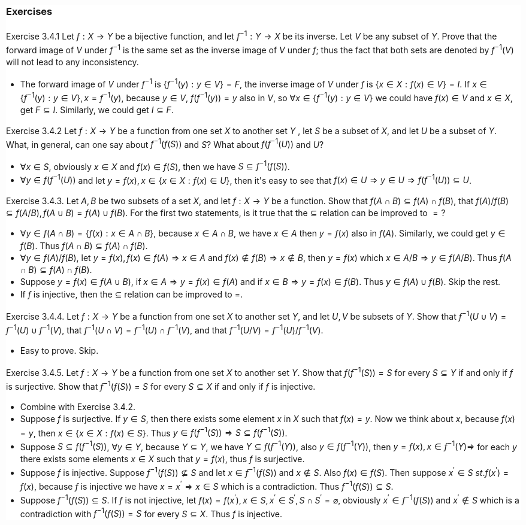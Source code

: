 ### Exercises  
Exercise 3.4.1 Let $f: X \rightarrow Y$ be a bijective function, and let $f^{−1} : Y \rightarrow X$ be its inverse. Let $V$ be any subset of $Y$. Prove that the forward image of $V$ under $f^{−1}$ is the same set as the inverse image of $V$ under $f$; thus the fact that both sets are denoted by $f^{−1}(V)$ will not lead to any inconsistency.  
* The forward image of $V$ under $f^{−1}$ is $\lbrace f^{-1}(y): y \in V \rbrace = F$, the inverse image of $V$ under $f$ is $\lbrace x \in X: f(x) \in V \rbrace = I$. If $x \in \lbrace f^{-1}(y): y \in V \rbrace, x = f^{-1}(y)$, because $y \in V$, $f(f^{-1}(y)) = y$ also in $V$, so $\forall x \in \lbrace f^{-1}(y): y \in V \rbrace$ we could have $f(x) \in V$ and $x \in X$, get $F \subseteq I$. Similarly, we could get $I \subseteq F$.  

Exercise 3.4.2 Let $f: X \rightarrow Y$ be a function from one set $X$ to another set $Y$ , let $S$ be a subset of $X$, and let $U$ be a subset of $Y$. What, in general, can one say about $f^{−1}(f(S))$ and $S$? What about $f(f^{−1}(U))$ and $U$?  
* $\forall x \in S$, obviously $x \in X$ and $f(x) \in f(S)$, then we have $S \subseteq f^{−1}(f(S))$.  
* $\forall y \in f(f^{−1}(U))$ and let $y = f(x), x \in \lbrace x \in X: f(x) \in U \rbrace$, then it's easy to see that $f(x) \in U \Rightarrow y \in U \Rightarrow f(f^{−1}(U)) \subseteq U$.   

Exercise 3.4.3. Let $A, B$ be two subsets of a set $X$, and let $f: X \rightarrow Y$ be a function. Show that $f(A \cap B) \subseteq f(A) \cap f(B)$, that $f(A) / f(B) \subseteq f(A / B), f(A \cup B) = f(A) \cup f(B)$. For the first two statements, is it true that the $\subseteq$ relation can be improved to $=?$
* $\forall y \in f(A \cap B) = \lbrace f(x): x \in A \cap B \rbrace$, because $x \in A \cap B$, we have $x \in A$ then $y = f(x)$ also in $f(A)$. Similarly, we could get $y \in f(B)$. Thus $f(A \cap B) \subseteq f(A) \cap f(B)$.  
* $\forall y \in f(A) / f(B)$, let $y = f(x), f(x) \in f(A) \Rightarrow x \in A$ and $f(x) \notin f(B) \Rightarrow x \notin B$, then $y = f(x)$ which $x \in A / B \Rightarrow y \in f(A / B)$. Thus $f(A \cap B) \subseteq f(A) \cap f(B)$.  
* Suppose $y = f(x) \in f(A \cup B)$, if $x \in A \Rightarrow y = f(x) \in f(A)$ and if $x \in B \Rightarrow y = f(x) \in f(B)$. Thus $y \in f(A) \cup f(B)$. Skip the rest.  
* If $f$ is injective, then the $\subseteq$ relation can be improved to $=$.  

Exercise 3.4.4. Let $f: X \rightarrow Y$ be a function from one set $X$ to another set $Y$, and let $U, V$ be subsets of $Y$. Show that $f^{−1}(U \cup V) = f^{−1}(U) \cup f^{−1}(V)$, that $f^{−1}(U \cap V) = f^{−1}(U) \cap f^{−1}(V)$, and that $f^{−1}(U / V) = f^{−1}(U) / f^{−1}(V)$.  
* Easy to prove. Skip.  

Exercise 3.4.5. Let $f: X \rightarrow Y$ be a function from one set $X$ to another set $Y$. Show that $f(f^{−1}(S)) = S$ for every $S \subseteq Y$ if and only if $f$ is surjective. Show that $f^{−1}(f(S)) = S$ for every $S \subseteq X$ if and only if $f$ is injective.  
* Combine with Exercise 3.4.2.  
* Suppose $f$ is surjective. If $y \in S$, then there exists some element $x$ in $X$ such that $f(x) = y$. Now we think about $x$, because $f(x) = y$, then $x \in \lbrace x \in X: f(x) \in S \rbrace$. Thus $y \in f(f^{−1}(S)) \Rightarrow S \subseteq f(f^{−1}(S))$.  
* Suppose $S \subseteq f(f^{−1}(S))$, $\forall y \in Y$, because $Y \subseteq Y$, we have $Y \subseteq f(f^{−1}(Y))$, also $y \in f(f^{−1}(Y))$, then $y = f(x), x \in f^{-1}(Y) \Rightarrow$ for each $y$ there exists some elements $x \in X$ such that $y = f(x)$, thus $f$ is surjective.   
* Suppose $f$ is injective. Suppose $f^{−1}(f(S)) \not\subseteq S$ and let $x \in f^{−1}(f(S))$ and $x \notin S$. Also $f(x) \in f(S)$. Then suppose $x^\prime \in S \ st. f(x^\prime) = f(x)$, because $f$ is injective we have $x = x^\prime \Rightarrow x \in S$ which is a contradiction. Thus $f^{−1}(f(S)) \subseteq S$.  
* Suppose $f^{−1}(f(S)) \subseteq S$. If $f$ is not injective, let $f(x) = f(x^\prime), x \in S, x^\prime \in S^\prime, S \cap S^\prime = \varnothing$, obviously $x^\prime \in f^{−1}(f(S))$ and $x^\prime \notin S$ which is a contradiction with $f^{−1}(f(S)) = S$ for every $S \subseteq X$. Thus $f$ is injective.  
